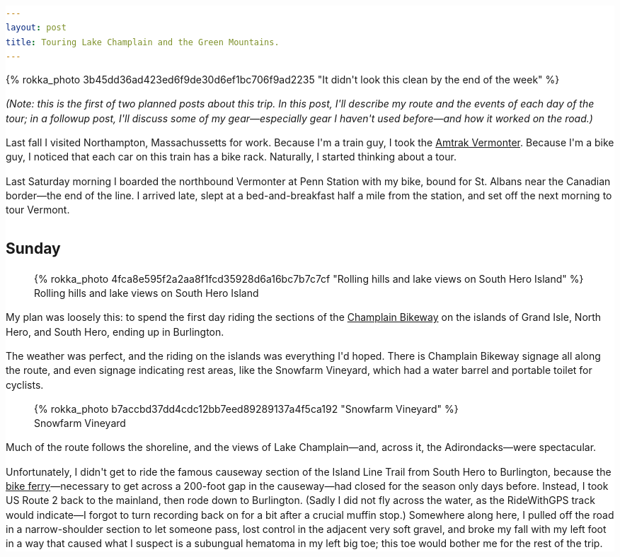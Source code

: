 ```yaml
---
layout: post
title: Touring Lake Champlain and the Green Mountains.
---
```


{% rokka_photo 3b45dd36ad423ed6f9de30d6ef1bc706f9ad2235 "It didn't look this clean by the end of the week" %}

_(Note: this is the first of two planned posts about this trip. In
this post, I'll describe my route and the events of each day of the
tour; in a followup post, I'll discuss some of my
gear&mdash;especially gear I haven't used before&mdash;and how it
worked on the road.)_

Last fall I visited Northampton, Massachussetts for work. Because I'm
a train guy, I took the [Amtrak
Vermonter](https://www.amtrak.com/vermonter-train). Because I'm a bike
guy, I noticed that each car on this train has a bike rack. Naturally,
I started thinking about a tour.

Last Saturday morning I boarded the northbound Vermonter at Penn
Station with my bike, bound for St. Albans near the Canadian
border&mdash;the end of the line. I arrived late, slept at a
bed-and-breakfast half a mile from the station, and set off the next
morning to tour Vermont.

## Sunday

<figure>
  {% rokka_photo 4fca8e595f2a2aa8f1fcd35928d6a16bc7b7c7cf "Rolling hills and lake views on South Hero Island" %}
  <figcaption>Rolling hills and lake views on South Hero Island</figcaption>
</figure>

My plan was loosely this: to spend the first day riding the sections of
the [Champlain Bikeway](http://www.champlainbikeways.org/) on the
islands of Grand Isle, North Hero, and South Hero, ending up in
Burlington.

The weather was perfect, and the riding on the islands was everything
I'd hoped. There is Champlain Bikeway signage all along the route,
and even signage indicating rest areas, like the Snowfarm Vineyard,
which had a water barrel and portable toilet for cyclists.

<figure>
  {% rokka_photo b7accbd37dd4cdc12bb7eed89289137a4f5ca192 "Snowfarm Vineyard" %}
  <figcaption>Snowfarm Vineyard</figcaption>
</figure>

Much of the route follows the shoreline, and the views of Lake
Champlain&mdash;and, across it, the Adirondacks&mdash;were spectacular.

Unfortunately, I didn't get to ride the famous causeway section of the
Island Line Trail from South Hero to Burlington, because the [bike
ferry](https://www.localmotion.org/bike_ferry)&mdash;necessary to get
across a 200-foot gap in the causeway&mdash;had closed for the season only
days before. Instead, I took US Route 2 back to the mainland, then
rode down to Burlington. (Sadly I did not fly across the water, as the
RideWithGPS track would indicate&mdash;I forgot to turn recording back on
for a bit after a crucial muffin stop.) Somewhere along here, I pulled
off the road in a narrow-shoulder section to let someone pass, lost
control in the adjacent very soft gravel, and broke my fall with my
left foot in a way that caused what I suspect is a subungual hematoma
in my left big toe; this toe would bother me for the rest of the trip.
